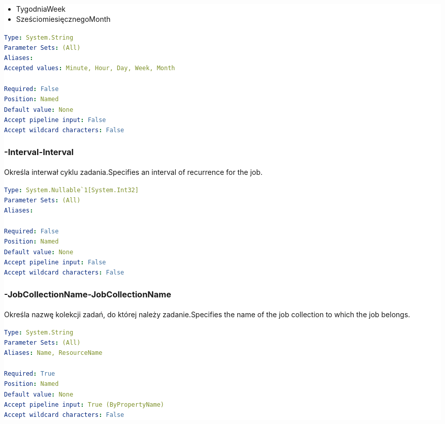 - <span data-ttu-id="2396d-135">Tygodnia</span><span class="sxs-lookup"><span data-stu-id="2396d-135">Week</span></span> 
- <span data-ttu-id="2396d-136">Sześciomiesięcznego</span><span class="sxs-lookup"><span data-stu-id="2396d-136">Month</span></span>

```yaml
Type: System.String
Parameter Sets: (All)
Aliases:
Accepted values: Minute, Hour, Day, Week, Month

Required: False
Position: Named
Default value: None
Accept pipeline input: False
Accept wildcard characters: False
```

### <span data-ttu-id="2396d-137">-Interval</span><span class="sxs-lookup"><span data-stu-id="2396d-137">-Interval</span></span>
<span data-ttu-id="2396d-138">Określa interwał cyklu zadania.</span><span class="sxs-lookup"><span data-stu-id="2396d-138">Specifies an interval of recurrence for the job.</span></span>

```yaml
Type: System.Nullable`1[System.Int32]
Parameter Sets: (All)
Aliases:

Required: False
Position: Named
Default value: None
Accept pipeline input: False
Accept wildcard characters: False
```

### <span data-ttu-id="2396d-139">-JobCollectionName</span><span class="sxs-lookup"><span data-stu-id="2396d-139">-JobCollectionName</span></span>
<span data-ttu-id="2396d-140">Określa nazwę kolekcji zadań, do której należy zadanie.</span><span class="sxs-lookup"><span data-stu-id="2396d-140">Specifies the name of the job collection to which the job belongs.</span></span>

```yaml
Type: System.String
Parameter Sets: (All)
Aliases: Name, ResourceName

Required: True
Position: Named
Default value: None
Accept pipeline input: True (ByPropertyName)
Accept wildcard characters: False
```
